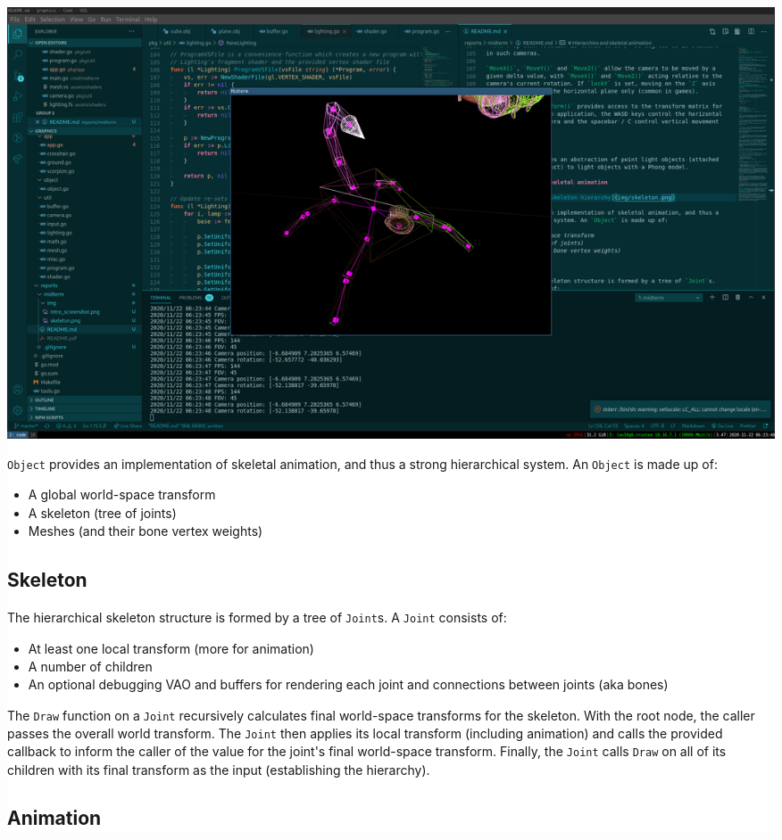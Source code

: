 ![Debug drawing of skeleton hierarchy](img/skeleton.png)

`Object` provides an implementation of skeletal animation, and thus a
strong hierarchical system. An `Object` is made up of:

- A global world-space transform
- A skeleton (tree of joints)
- Meshes (and their bone vertex weights)

## Skeleton

The hierarchical skeleton structure is formed by a tree of `Joint`s.
A `Joint` consists of:

- At least one local transform (more for animation)
- A number of children
- An optional debugging VAO and buffers for rendering each joint and
  connections between joints (aka bones)

The `Draw` function on a `Joint` recursively calculates final world-space
transforms for the skeleton. With the root node, the caller passes the
overall world transform. The `Joint` then applies its local transform
(including animation) and calls the provided callback to inform the
caller of the value for the joint's final world-space transform. Finally,
the `Joint` calls `Draw` on all of its children with its final transform
as the input (establishing the hierarchy).

## Animation
